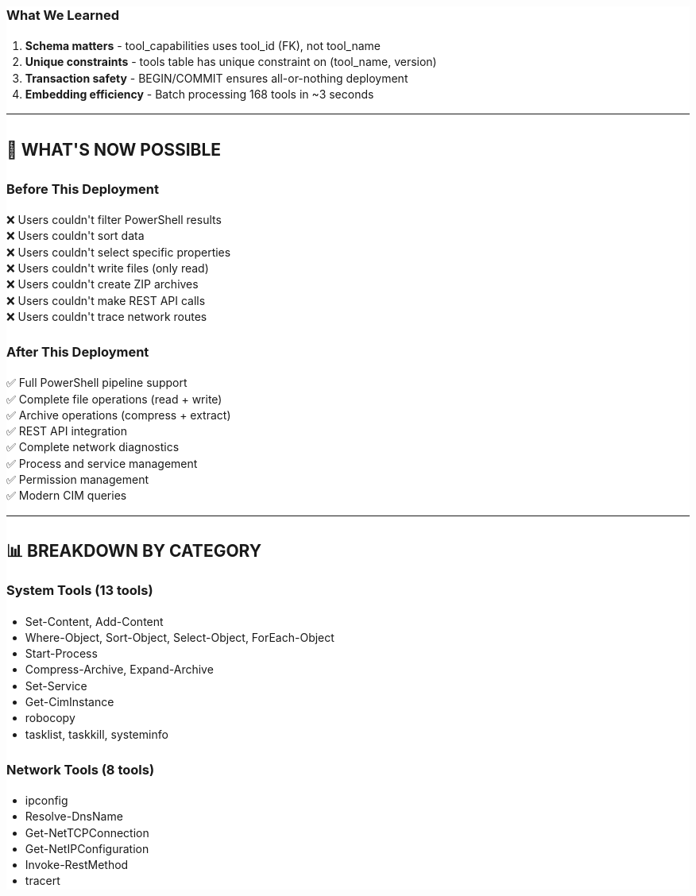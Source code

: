 ### What We Learned
1. **Schema matters** - tool_capabilities uses tool_id (FK), not tool_name
2. **Unique constraints** - tools table has unique constraint on (tool_name, version)
3. **Transaction safety** - BEGIN/COMMIT ensures all-or-nothing deployment
4. **Embedding efficiency** - Batch processing 168 tools in ~3 seconds

---

## 🚀 WHAT'S NOW POSSIBLE

### Before This Deployment
❌ Users couldn't filter PowerShell results  
❌ Users couldn't sort data  
❌ Users couldn't select specific properties  
❌ Users couldn't write files (only read)  
❌ Users couldn't create ZIP archives  
❌ Users couldn't make REST API calls  
❌ Users couldn't trace network routes  

### After This Deployment
✅ Full PowerShell pipeline support  
✅ Complete file operations (read + write)  
✅ Archive operations (compress + extract)  
✅ REST API integration  
✅ Complete network diagnostics  
✅ Process and service management  
✅ Permission management  
✅ Modern CIM queries  

---

## 📊 BREAKDOWN BY CATEGORY

### System Tools (13 tools)
- Set-Content, Add-Content
- Where-Object, Sort-Object, Select-Object, ForEach-Object
- Start-Process
- Compress-Archive, Expand-Archive
- Set-Service
- Get-CimInstance
- robocopy
- tasklist, taskkill, systeminfo

### Network Tools (8 tools)
- ipconfig
- Resolve-DnsName
- Get-NetTCPConnection
- Get-NetIPConfiguration
- Invoke-RestMethod
- tracert
